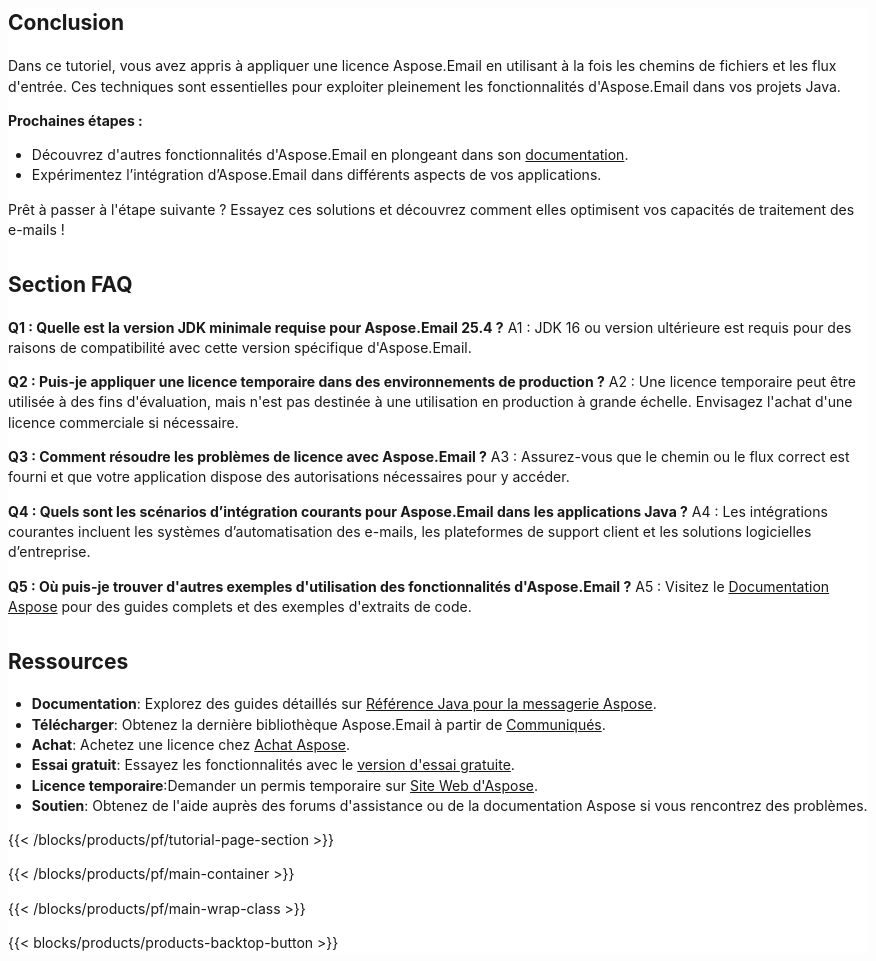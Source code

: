 ## Conclusion

Dans ce tutoriel, vous avez appris à appliquer une licence Aspose.Email en utilisant à la fois les chemins de fichiers et les flux d'entrée. Ces techniques sont essentielles pour exploiter pleinement les fonctionnalités d'Aspose.Email dans vos projets Java.

**Prochaines étapes :**
- Découvrez d'autres fonctionnalités d'Aspose.Email en plongeant dans son [documentation](https://reference.aspose.com/email/java/).
- Expérimentez l’intégration d’Aspose.Email dans différents aspects de vos applications.

Prêt à passer à l'étape suivante ? Essayez ces solutions et découvrez comment elles optimisent vos capacités de traitement des e-mails !

## Section FAQ

**Q1 : Quelle est la version JDK minimale requise pour Aspose.Email 25.4 ?**
A1 : JDK 16 ou version ultérieure est requis pour des raisons de compatibilité avec cette version spécifique d'Aspose.Email.

**Q2 : Puis-je appliquer une licence temporaire dans des environnements de production ?**
A2 : Une licence temporaire peut être utilisée à des fins d'évaluation, mais n'est pas destinée à une utilisation en production à grande échelle. Envisagez l'achat d'une licence commerciale si nécessaire.

**Q3 : Comment résoudre les problèmes de licence avec Aspose.Email ?**
A3 : Assurez-vous que le chemin ou le flux correct est fourni et que votre application dispose des autorisations nécessaires pour y accéder.

**Q4 : Quels sont les scénarios d’intégration courants pour Aspose.Email dans les applications Java ?**
A4 : Les intégrations courantes incluent les systèmes d’automatisation des e-mails, les plateformes de support client et les solutions logicielles d’entreprise.

**Q5 : Où puis-je trouver d'autres exemples d'utilisation des fonctionnalités d'Aspose.Email ?**
A5 : Visitez le [Documentation Aspose](https://reference.aspose.com/email/java/) pour des guides complets et des exemples d'extraits de code.

## Ressources
- **Documentation**: Explorez des guides détaillés sur [Référence Java pour la messagerie Aspose](https://reference.aspose.com/email/java/).
- **Télécharger**: Obtenez la dernière bibliothèque Aspose.Email à partir de [Communiqués](https://releases.aspose.com/email/java/).
- **Achat**: Achetez une licence chez [Achat Aspose](https://purchase.aspose.com/buy).
- **Essai gratuit**: Essayez les fonctionnalités avec le [version d'essai gratuite](https://releases.aspose.com/email/java/).
- **Licence temporaire**:Demander un permis temporaire sur [Site Web d'Aspose](https://purchase.aspose.com/temporary-license/).
- **Soutien**: Obtenez de l'aide auprès des forums d'assistance ou de la documentation Aspose si vous rencontrez des problèmes.

{{< /blocks/products/pf/tutorial-page-section >}}

{{< /blocks/products/pf/main-container >}}

{{< /blocks/products/pf/main-wrap-class >}}

{{< blocks/products/products-backtop-button >}}